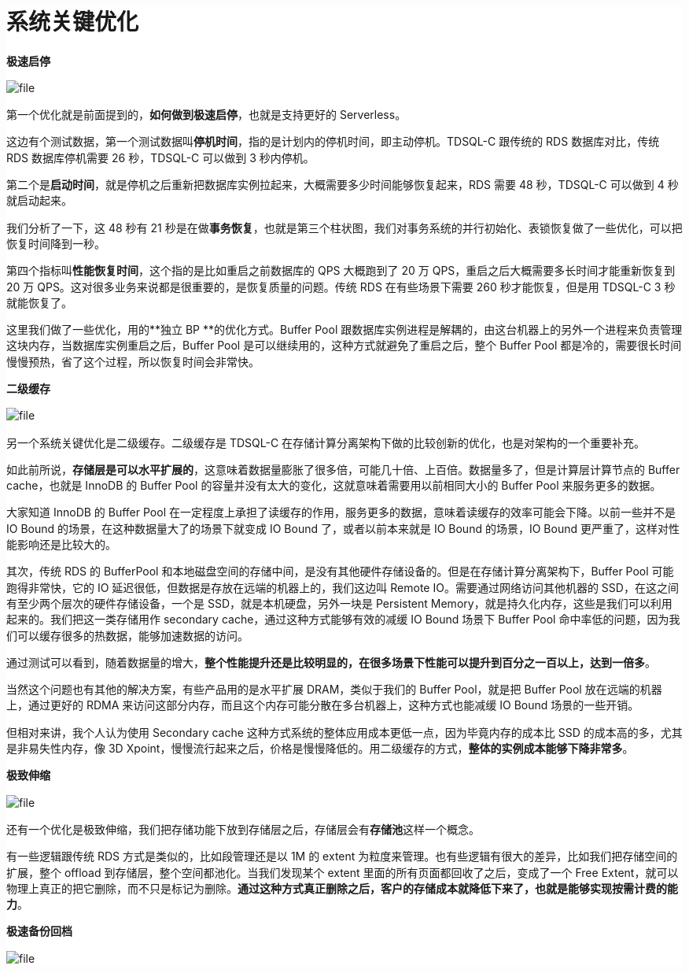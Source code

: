 系统关键优化
======

**极速启停**

![file](https://img2022.cnblogs.com/other/1805314/202207/1805314-20220708094151826-1355718440.png)

第一个优化就是前面提到的，**如何做到极速启停**，也就是支持更好的 Serverless。

这边有个测试数据，第一个测试数据叫**停机时间**，指的是计划内的停机时间，即主动停机。TDSQL-C 跟传统的 RDS 数据库对比，传统 RDS 数据库停机需要 26 秒，TDSQL-C 可以做到 3 秒内停机。

第二个是**启动时间**，就是停机之后重新把数据库实例拉起来，大概需要多少时间能够恢复起来，RDS 需要 48 秒，TDSQL-C 可以做到 4 秒就启动起来。

我们分析了一下，这 48 秒有 21 秒是在做**事务恢复**，也就是第三个柱状图，我们对事务系统的并行初始化、表锁恢复做了一些优化，可以把恢复时间降到一秒。

第四个指标叫**性能恢复时间**，这个指的是比如重启之前数据库的 QPS 大概跑到了 20 万 QPS，重启之后大概需要多长时间才能重新恢复到 20 万 QPS。这对很多业务来说都是很重要的，是恢复质量的问题。传统 RDS 在有些场景下需要 260 秒才能恢复，但是用 TDSQL-C 3 秒就能恢复了。

这里我们做了一些优化，用的\*\*独立 BP \*\*的优化方式。Buffer Pool 跟数据库实例进程是解耦的，由这台机器上的另外一个进程来负责管理这块内存，当数据库实例重启之后，Buffer Pool 是可以继续用的，这种方式就避免了重启之后，整个 Buffer Pool 都是冷的，需要很长时间慢慢预热，省了这个过程，所以恢复时间会非常快。

**二级缓存**

![file](https://img2022.cnblogs.com/other/1805314/202207/1805314-20220708094152329-545792024.png)

另一个系统关键优化是二级缓存。二级缓存是 TDSQL-C 在存储计算分离架构下做的比较创新的优化，也是对架构的一个重要补充。

如此前所说，**存储层是可以水平扩展的**，这意味着数据量膨胀了很多倍，可能几十倍、上百倍。数据量多了，但是计算层计算节点的 Buffer cache，也就是 InnoDB 的 Buffer Pool 的容量并没有太大的变化，这就意味着需要用以前相同大小的 Buffer Pool 来服务更多的数据。

大家知道 InnoDB 的 Buffer Pool 在一定程度上承担了读缓存的作用，服务更多的数据，意味着读缓存的效率可能会下降。以前一些并不是 IO Bound 的场景，在这种数据量大了的场景下就变成 IO Bound 了，或者以前本来就是 IO Bound 的场景，IO Bound 更严重了，这样对性能影响还是比较大的。

其次，传统 RDS 的 BufferPool 和本地磁盘空间的存储中间，是没有其他硬件存储设备的。但是在存储计算分离架构下，Buffer Pool 可能跑得非常快，它的 IO 延迟很低，但数据是存放在远端的机器上的，我们这边叫 Remote IO。需要通过网络访问其他机器的 SSD，在这之间有至少两个层次的硬件存储设备，一个是 SSD，就是本机硬盘，另外一块是 Persistent Memory，就是持久化内存，这些是我们可以利用起来的。我们把这一类存储用作 secondary cache，通过这种方式能够有效的减缓 IO Bound 场景下 Buffer Pool 命中率低的问题，因为我们可以缓存很多的热数据，能够加速数据的访问。

通过测试可以看到，随着数据量的增大，**整个性能提升还是比较明显的，在很多场景下性能可以提升到百分之一百以上，达到一倍多**。

当然这个问题也有其他的解决方案，有些产品用的是水平扩展 DRAM，类似于我们的 Buffer Pool，就是把 Buffer Pool 放在远端的机器上，通过更好的 RDMA 来访问这部分内存，而且这个内存可能分散在多台机器上，这种方式也能减缓 IO Bound 场景的一些开销。

但相对来讲，我个人认为使用 Secondary cache 这种方式系统的整体应用成本更低一点，因为毕竟内存的成本比 SSD 的成本高的多，尤其是非易失性内存，像 3D Xpoint，慢慢流行起来之后，价格是慢慢降低的。用二级缓存的方式，**整体的实例成本能够下降非常多**。

**极致伸缩**

![file](https://img2022.cnblogs.com/other/1805314/202207/1805314-20220708094153124-1157905683.png)

还有一个优化是极致伸缩，我们把存储功能下放到存储层之后，存储层会有**存储池**这样一个概念。

有一些逻辑跟传统 RDS 方式是类似的，比如段管理还是以 1M 的 extent 为粒度来管理。也有些逻辑有很大的差异，比如我们把存储空间的扩展，整个 offload 到存储层，整个空间都池化。当我们发现某个 extent 里面的所有页面都回收了之后，变成了一个 Free Extent，就可以物理上真正的把它删除，而不只是标记为删除。**通过这种方式真正删除之后，客户的存储成本就降低下来了，也就是能够实现按需计费的能力**。

**极速备份回档**

![file](https://img2022.cnblogs.com/other/1805314/202207/1805314-20220708094153824-1084069083.png)
